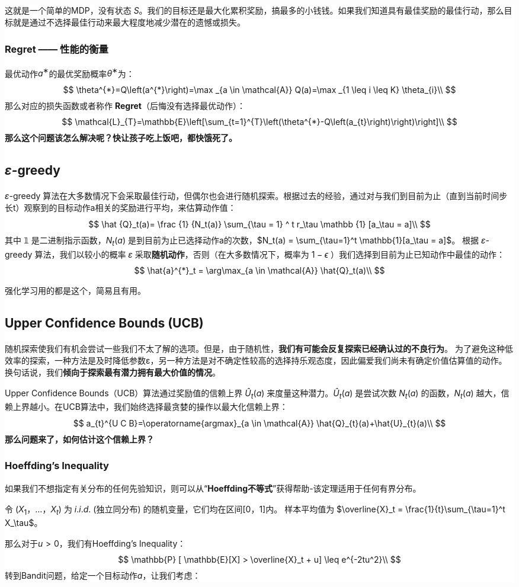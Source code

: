 这就是一个简单的MDP，没有状态 $S$。我们的目标还是最大化累积奖励，搞最多的小钱钱。如果我们知道具有最佳奖励的最佳行动，那么目标就是通过不选择最佳行动来最大程度地减少潜在的遗憾或损失。

### Regret —— 性能的衡量

最优动作$a^∗$的最优奖励概率$θ^∗$为：
$$
\theta^{*}=Q\left(a^{*}\right)=\max _{a \in \mathcal{A}} Q(a)=\max _{1 \leq i \leq K} \theta_{i}\\
$$
那么对应的损失函数或者称作 **Regret**（后悔没有选择最优动作）：
$$
\mathcal{L}_{T}=\mathbb{E}\left[\sum_{t=1}^{T}\left(\theta^{*}-Q\left(a_{t}\right)\right)\right]\\
$$
**那么这个问题该怎么解决呢？快让孩子吃上饭吧，都快饿死了。**



## $ε$-greedy

$ε$-greedy 算法在大多数情况下会采取最佳行动，但偶尔也会进行随机探索。根据过去的经验，通过对与我们到目前为止（直到当前时间步长t）观察到的目标动作a相关的奖励进行平均，来估算动作值：
$$
\hat {Q}_t(a)= \frac 
{1} {N_t(a)} \sum_{\tau = 1} ^ t r_\tau \mathbb {1} [a_\tau = a]\\
$$
其中 $\mathbb{1}$ 是二进制指示函数，$N_t(a)$ 是到目前为止已选择动作a的次数，$N_t(a) = \sum_{\tau=1}^t \mathbb{1}[a_\tau = a]$。
根据 $ε$-greedy 算法，我们以较小的概率 $ε$ 采取**随机动作**，否则（在大多数情况下，概率为 $1-\epsilon$ ）我们选择到目前为止已知动作中最佳的动作：
$$
\hat{a}^{*}_t = \arg\max_{a \in \mathcal{A}} \hat{Q}_t(a)\\
$$

强化学习用的都是这个，简易且有用。



## Upper Confidence Bounds (UCB)

随机探索使我们有机会尝试一些我们不太了解的选项。但是，由于随机性，**我们有可能会反复探索已经确认过的不良行为**。
为了避免这种低效率的探索，一种方法是及时降低参数ε，另一种方法是对不确定性较高的选择持乐观态度，因此偏爱我们尚未有确定价值估算值的动作。换句话说，我们**倾向于探索最有潜力拥有最大价值的情况**。

Upper Confidence Bounds（UCB）算法通过奖励值的信赖上界 $\hat{U}_{t}(a)$ 来度量这种潜力。$\hat{U}_{t}(a)$ 是尝试次数 $N_t(a)$ 的函数，$N_t(a)$ 越大，信赖上界越小。在UCB算法中，我们始终选择最贪婪的操作以最大化信赖上界：
$$
a_{t}^{U C B}=\operatorname{argmax}_{a \in \mathcal{A}} \hat{Q}_{t}(a)+\hat{U}_{t}(a)\\
$$
**那么问题来了，如何估计这个信赖上界？**

### Hoeffding’s Inequality

如果我们不想指定有关分布的任何先验知识，则可以从“**Hoeffding不等式**”获得帮助-该定理适用于任何有界分布。

令 $(X_1，\dots，X_t )$ 为 $i.i.d.$ (独立同分布) 的随机变量，它们均在区间$[0，1]$内。
样本平均值为 $\overline{X}_t = \frac{1}{t}\sum_{\tau=1}^t X_\tau$。

那么对于$u> 0$，我们有Hoeffding’s Inequality：
$$
\mathbb{P} [ \mathbb{E}[X] > \overline{X}_t + u] \leq e^{-2tu^2}\\
$$
转到Bandit问题，给定一个目标动作$a$，让我们考虑：
